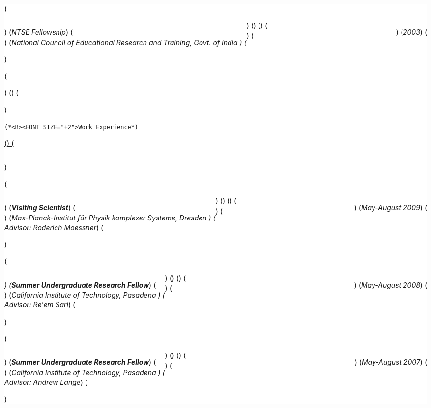 (*<div>*)
(*<p style="float: left">*)
(*NTSE Fellowship*)
(*<BR>*)
(*National Council of Educational Research and Training, Govt. of India *)
(*</p>*)
(*<p style="float: right">*)
(*2003*)
(*</p>*)
(*</div>*)
(*<div style="clear: both;"></div>*)



(*<P>*)
(*<U>*)
  (*<TABLE  WIDTH="2">*)

    (*<B><FONT SIZE="+2">Work Experience*)
  (*</FONT></B>*)
(*</TABLE></U>*)

(*<div>*)
(*<p style="float: left">*)
	(*<B>Visiting Scientist</B>*)
(*<BR>*)
(*Max-Planck-Institut f&#252;r Physik komplexer Systeme, Dresden *)
(*<BR>	<I>Advisor:</I> Roderich Moessner*)
(*</p>*)
(*<p style="float: right">*)
(*May-August 2009*)
(*</p>*)
(*</div>*)
(*<div style="clear: both;"></div>*)

(*<div>*)
	(*<p style="float: left">	*)
(*<B>Summer Undergraduate Research Fellow</B>*)
(*<BR>*)
(*California Institute of Technology, Pasadena *)
(*<BR>	<I>Advisor:</I> Re'em Sari*)
(*</p>*)
(*<p style="float: right">*)
(*May-August 2008*)
(*</p>*)
(*</div>*)
(*<div style="clear: both;"></div>*)

(*<div>*)
	(*<p style="float: left">*)
	(*<B>Summer Undergraduate Research Fellow</B>*)
(*<BR>*)
(*California Institute of Technology, Pasadena *)
(*<BR>	<I>Advisor:</I> Andrew Lange*)
(*</p>*)
(*<p style="float: right">*)
(*May-August 2007*)
(*</p>*)
(*</div>*)
(*<div style="clear: both;"></div>*)
